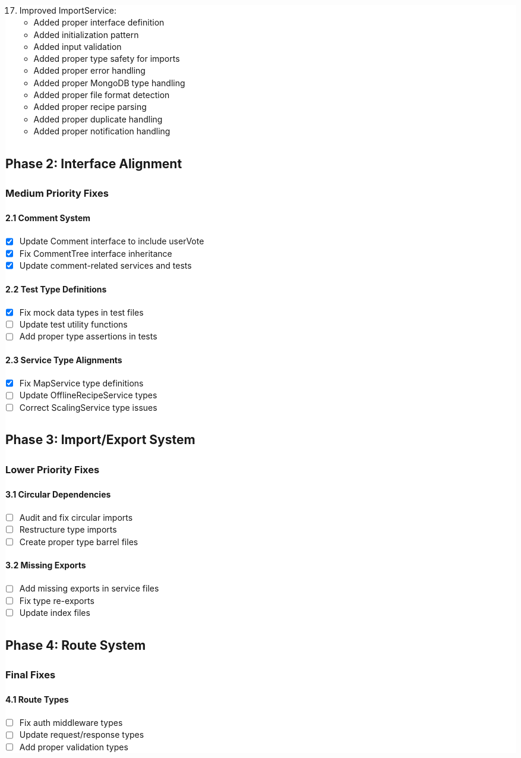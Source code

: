 17. Improved ImportService:
    - Added proper interface definition
    - Added initialization pattern
    - Added input validation
    - Added proper type safety for imports
    - Added proper error handling
    - Added proper MongoDB type handling
    - Added proper file format detection
    - Added proper recipe parsing
    - Added proper duplicate handling
    - Added proper notification handling

## Phase 2: Interface Alignment
### Medium Priority Fixes

#### 2.1 Comment System
- [x] Update Comment interface to include userVote
- [x] Fix CommentTree interface inheritance
- [x] Update comment-related services and tests

#### 2.2 Test Type Definitions
- [x] Fix mock data types in test files
- [ ] Update test utility functions
- [ ] Add proper type assertions in tests

#### 2.3 Service Type Alignments
- [x] Fix MapService type definitions
- [ ] Update OfflineRecipeService types
- [ ] Correct ScalingService type issues

## Phase 3: Import/Export System
### Lower Priority Fixes

#### 3.1 Circular Dependencies
- [ ] Audit and fix circular imports
- [ ] Restructure type imports
- [ ] Create proper type barrel files

#### 3.2 Missing Exports
- [ ] Add missing exports in service files
- [ ] Fix type re-exports
- [ ] Update index files

## Phase 4: Route System
### Final Fixes

#### 4.1 Route Types
- [ ] Fix auth middleware types
- [ ] Update request/response types
- [ ] Add proper validation types
